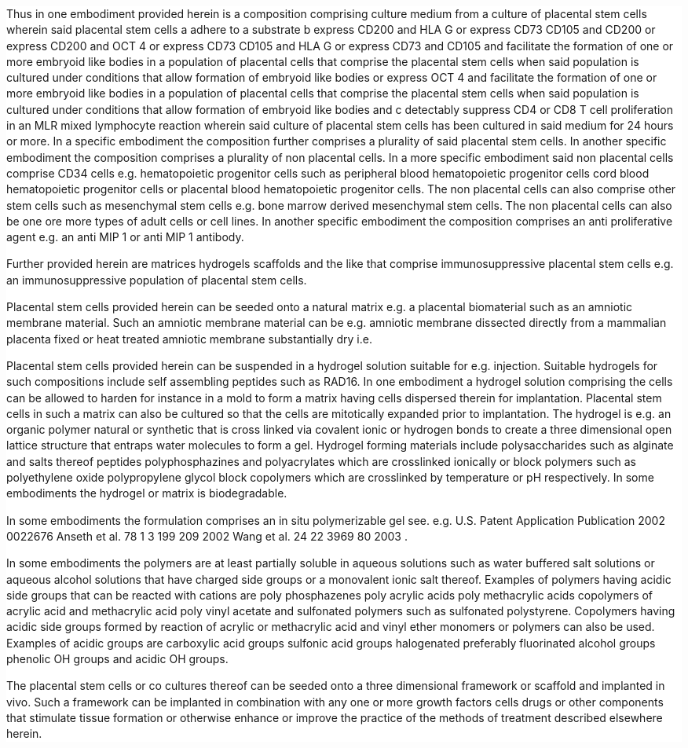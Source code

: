Thus in one embodiment provided herein is a composition comprising culture medium from a culture of placental stem cells wherein said placental stem cells a adhere to a substrate b express CD200 and HLA G or express CD73 CD105 and CD200 or express CD200 and OCT 4 or express CD73 CD105 and HLA G or express CD73 and CD105 and facilitate the formation of one or more embryoid like bodies in a population of placental cells that comprise the placental stem cells when said population is cultured under conditions that allow formation of embryoid like bodies or express OCT 4 and facilitate the formation of one or more embryoid like bodies in a population of placental cells that comprise the placental stem cells when said population is cultured under conditions that allow formation of embryoid like bodies and c detectably suppress CD4 or CD8 T cell proliferation in an MLR mixed lymphocyte reaction wherein said culture of placental stem cells has been cultured in said medium for 24 hours or more. In a specific embodiment the composition further comprises a plurality of said placental stem cells. In another specific embodiment the composition comprises a plurality of non placental cells. In a more specific embodiment said non placental cells comprise CD34 cells e.g. hematopoietic progenitor cells such as peripheral blood hematopoietic progenitor cells cord blood hematopoietic progenitor cells or placental blood hematopoietic progenitor cells. The non placental cells can also comprise other stem cells such as mesenchymal stem cells e.g. bone marrow derived mesenchymal stem cells. The non placental cells can also be one ore more types of adult cells or cell lines. In another specific embodiment the composition comprises an anti proliferative agent e.g. an anti MIP 1 or anti MIP 1 antibody.

Further provided herein are matrices hydrogels scaffolds and the like that comprise immunosuppressive placental stem cells e.g. an immunosuppressive population of placental stem cells.

Placental stem cells provided herein can be seeded onto a natural matrix e.g. a placental biomaterial such as an amniotic membrane material. Such an amniotic membrane material can be e.g. amniotic membrane dissected directly from a mammalian placenta fixed or heat treated amniotic membrane substantially dry i.e. 

Placental stem cells provided herein can be suspended in a hydrogel solution suitable for e.g. injection. Suitable hydrogels for such compositions include self assembling peptides such as RAD16. In one embodiment a hydrogel solution comprising the cells can be allowed to harden for instance in a mold to form a matrix having cells dispersed therein for implantation. Placental stem cells in such a matrix can also be cultured so that the cells are mitotically expanded prior to implantation. The hydrogel is e.g. an organic polymer natural or synthetic that is cross linked via covalent ionic or hydrogen bonds to create a three dimensional open lattice structure that entraps water molecules to form a gel. Hydrogel forming materials include polysaccharides such as alginate and salts thereof peptides polyphosphazines and polyacrylates which are crosslinked ionically or block polymers such as polyethylene oxide polypropylene glycol block copolymers which are crosslinked by temperature or pH respectively. In some embodiments the hydrogel or matrix is biodegradable.

In some embodiments the formulation comprises an in situ polymerizable gel see. e.g. U.S. Patent Application Publication 2002 0022676 Anseth et al. 78 1 3 199 209 2002 Wang et al. 24 22 3969 80 2003 .

In some embodiments the polymers are at least partially soluble in aqueous solutions such as water buffered salt solutions or aqueous alcohol solutions that have charged side groups or a monovalent ionic salt thereof. Examples of polymers having acidic side groups that can be reacted with cations are poly phosphazenes poly acrylic acids poly methacrylic acids copolymers of acrylic acid and methacrylic acid poly vinyl acetate and sulfonated polymers such as sulfonated polystyrene. Copolymers having acidic side groups formed by reaction of acrylic or methacrylic acid and vinyl ether monomers or polymers can also be used. Examples of acidic groups are carboxylic acid groups sulfonic acid groups halogenated preferably fluorinated alcohol groups phenolic OH groups and acidic OH groups.

The placental stem cells or co cultures thereof can be seeded onto a three dimensional framework or scaffold and implanted in vivo. Such a framework can be implanted in combination with any one or more growth factors cells drugs or other components that stimulate tissue formation or otherwise enhance or improve the practice of the methods of treatment described elsewhere herein.
